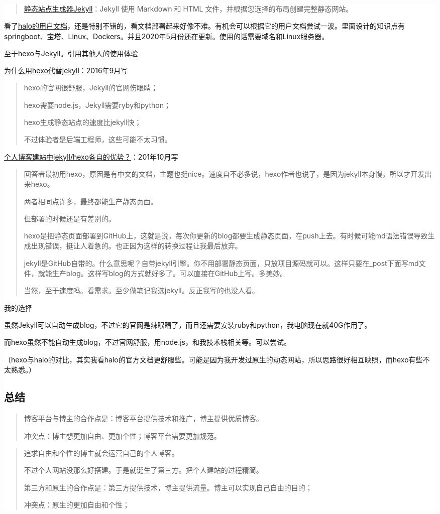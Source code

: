 > [静态站点生成器Jekyll](https://docs.github.com/cn/github/working-with-github-pages/about-github-pages-and-jekyll)：Jekyll 使用 Markdown 和 HTML 文件，并根据您选择的布局创建完整静态网站。

看了[halo的用户文档](https://halo.run/archives/install-quick-start.html)，还是特别不错的，看文档部署起来好像不难。有机会可以根据它的用户文档尝试一波。里面设计的知识点有springboot、宝塔、Linux、Dockers。并且2020年5月份还在更新。使用的话需要域名和Linux服务器。

至于hexo与Jekyll。引用其他人的使用体验

[为什么用hexo代替jekyll](https://blog.csdn.net/aluomaidi/article/details/52620729)：2016年9月写

> hexo的官网很舒服，Jekyll的官网伤眼睛；
>
> hexo需要node.js，Jekyll需要ryby和python；
>
> hexo生成静态站点的速度比jekyll快；
>
> 不过体验者是后端工程师，这些可能不太习惯。

[个人博客建站中jekyll/hexo各自的优势？](https://www.zhihu.com/question/29657641)：201年10月写

> 回答者最初用hexo，原因是有中文的文档，主题也挺nice。速度自不必多说，hexo作者也说了，是因为jekyll本身慢，所以才开发出来hexo。
>
> 两者相同点许多，最终都能生产静态页面。
>
> 但部署的时候还是有差别的。
>
> hexo是把静态页面部署到GitHub上，这就是说，每次你更新的blog都要生成静态页面，在push上去。有时候可能md语法错误导致生成出现错误，挺让人着急的。也正因为这样的转换过程让我最后放弃。
>
> jekyll是GitHub自带的。什么意思呢？自带jekyll引擎。你不用部署静态页面，只放项目源码就可以。这样只要在_post下面写md文件，就能生产blog。这样写blog的方式就好多了。可以直接在GitHub上写。多美妙。
>
> 当然，至于速度吗。看需求。至少做笔记我选jekyll。反正我写的也没人看。

我的选择

虽然Jekyll可以自动生成blog，不过它的官网是辣眼睛了，而且还需要安装ruby和python，我电脑现在就40G作用了。

而hexo虽然不能自动生成blog，不过官网舒服，用node.js，和我技术栈相关等。可以尝试。

（hexo与halo的对比，其实我看halo的官方文档更舒服些。可能是因为我开发过原生的动态网站，所以思路很好相互映照，而hexo有些不太熟悉。）

## 总结

> 博客平台与博主的合作点是：博客平台提供技术和推广，博主提供优质博客。
>
> 冲突点：博主想更加自由、更加个性；博客平台需要更加规范。

> 追求自由和个性的博主就会运营自己的个人博客。
>
> 不过个人网站没那么好搭建。于是就诞生了第三方。把个人建站的过程精简。
>
> 第三方和原生的合作点是：第三方提供技术，博主提供流量。博主可以实现自己自由的目的；
>
> 冲突点：原生的更加自由和个性；
